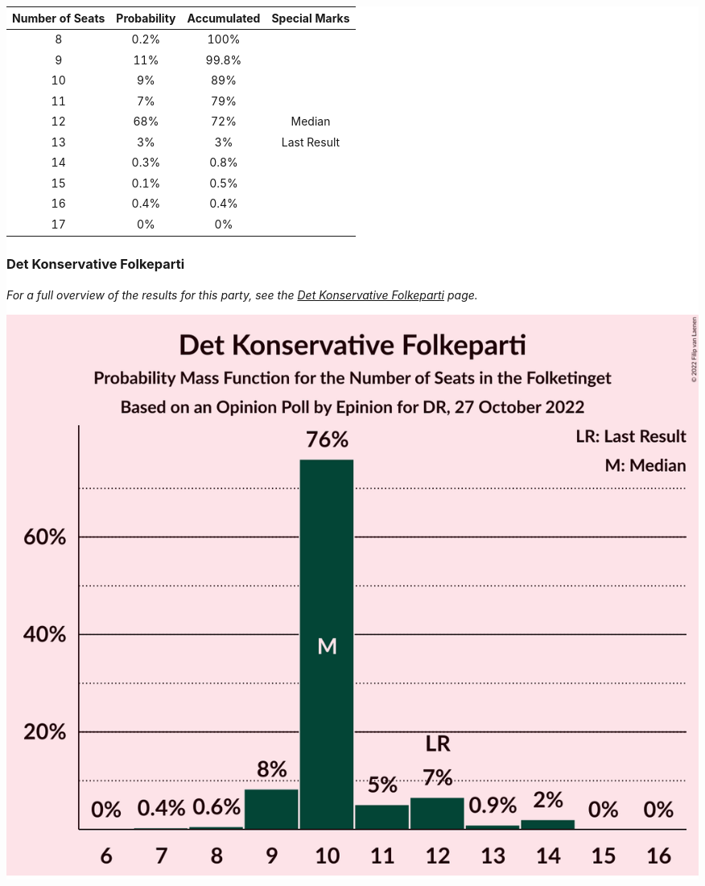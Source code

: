 | Number of Seats | Probability | Accumulated | Special Marks |
|:---------------:|:-----------:|:-----------:|:-------------:|
| 8 | 0.2% | 100% |  |
| 9 | 11% | 99.8% |  |
| 10 | 9% | 89% |  |
| 11 | 7% | 79% |  |
| 12 | 68% | 72% | Median |
| 13 | 3% | 3% | Last Result |
| 14 | 0.3% | 0.8% |  |
| 15 | 0.1% | 0.5% |  |
| 16 | 0.4% | 0.4% |  |
| 17 | 0% | 0% |  |

### Det Konservative Folkeparti

*For a full overview of the results for this party, see the [Det Konservative Folkeparti](party-detkonservativefolkeparti.html) page.*

![Graph with seats probability mass function not yet produced](2022-10-27-Epinion-seats-pmf-detkonservativefolkeparti.png "Seats Probability Mass Function")

